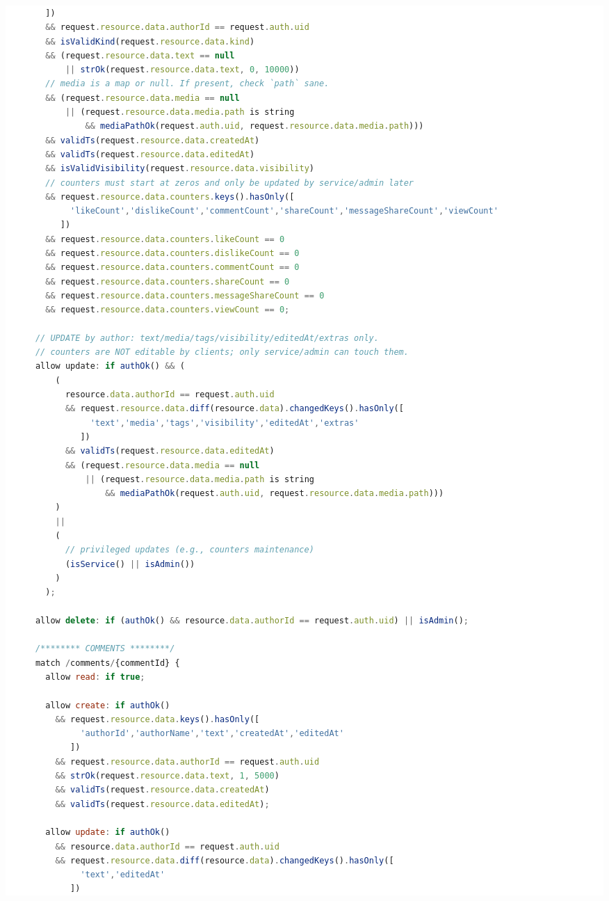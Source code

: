 ```javascript
        ])
        && request.resource.data.authorId == request.auth.uid
        && isValidKind(request.resource.data.kind)
        && (request.resource.data.text == null
            || strOk(request.resource.data.text, 0, 10000))
        // media is a map or null. If present, check `path` sane.
        && (request.resource.data.media == null
            || (request.resource.data.media.path is string
                && mediaPathOk(request.auth.uid, request.resource.data.media.path)))
        && validTs(request.resource.data.createdAt)
        && validTs(request.resource.data.editedAt)
        && isValidVisibility(request.resource.data.visibility)
        // counters must start at zeros and only be updated by service/admin later
        && request.resource.data.counters.keys().hasOnly([
             'likeCount','dislikeCount','commentCount','shareCount','messageShareCount','viewCount'
           ])
        && request.resource.data.counters.likeCount == 0
        && request.resource.data.counters.dislikeCount == 0
        && request.resource.data.counters.commentCount == 0
        && request.resource.data.counters.shareCount == 0
        && request.resource.data.counters.messageShareCount == 0
        && request.resource.data.counters.viewCount == 0;

      // UPDATE by author: text/media/tags/visibility/editedAt/extras only.
      // counters are NOT editable by clients; only service/admin can touch them.
      allow update: if authOk() && (
          (
            resource.data.authorId == request.auth.uid
            && request.resource.data.diff(resource.data).changedKeys().hasOnly([
                 'text','media','tags','visibility','editedAt','extras'
               ])
            && validTs(request.resource.data.editedAt)
            && (request.resource.data.media == null
                || (request.resource.data.media.path is string
                    && mediaPathOk(request.auth.uid, request.resource.data.media.path)))
          )
          ||
          (
            // privileged updates (e.g., counters maintenance)
            (isService() || isAdmin())
          )
        );

      allow delete: if (authOk() && resource.data.authorId == request.auth.uid) || isAdmin();

      /******** COMMENTS ********/
      match /comments/{commentId} {
        allow read: if true;

        allow create: if authOk()
          && request.resource.data.keys().hasOnly([
               'authorId','authorName','text','createdAt','editedAt'
             ])
          && request.resource.data.authorId == request.auth.uid
          && strOk(request.resource.data.text, 1, 5000)
          && validTs(request.resource.data.createdAt)
          && validTs(request.resource.data.editedAt);

        allow update: if authOk()
          && resource.data.authorId == request.auth.uid
          && request.resource.data.diff(resource.data).changedKeys().hasOnly([
               'text','editedAt'
             ])
```